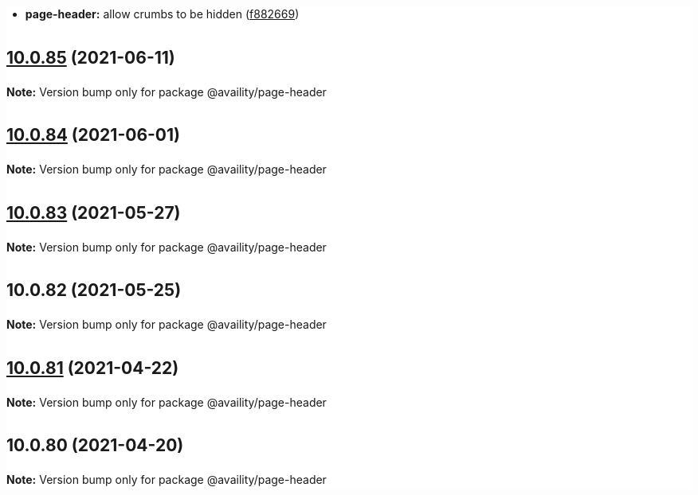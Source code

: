 * **page-header:** allow crumbs to be hidden ([f882669](https://github.com/Availity/availity-react/commit/f8826692cd4beabe54c3ab11c21e61fe38a44529))





## [10.0.85](https://github.com/Availity/availity-react/compare/@availity/page-header@10.0.84...@availity/page-header@10.0.85) (2021-06-11)

**Note:** Version bump only for package @availity/page-header





## [10.0.84](https://github.com/Availity/availity-react/compare/@availity/page-header@10.0.83...@availity/page-header@10.0.84) (2021-06-01)

**Note:** Version bump only for package @availity/page-header





## [10.0.83](https://github.com/Availity/availity-react/compare/@availity/page-header@10.0.82...@availity/page-header@10.0.83) (2021-05-27)

**Note:** Version bump only for package @availity/page-header





## 10.0.82 (2021-05-25)

**Note:** Version bump only for package @availity/page-header





## [10.0.81](https://github.com/Availity/availity-react/compare/@availity/page-header@10.0.80...@availity/page-header@10.0.81) (2021-04-22)

**Note:** Version bump only for package @availity/page-header





## 10.0.80 (2021-04-20)

**Note:** Version bump only for package @availity/page-header



